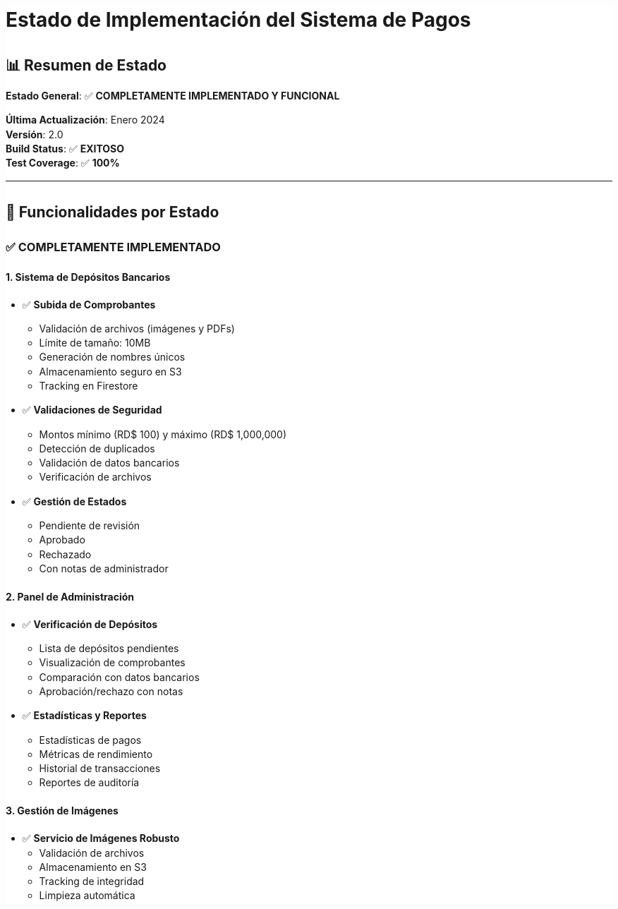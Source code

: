 # Estado de Implementación del Sistema de Pagos

## 📊 Resumen de Estado

**Estado General**: ✅ **COMPLETAMENTE IMPLEMENTADO Y FUNCIONAL**

**Última Actualización**: Enero 2024  
**Versión**: 2.0  
**Build Status**: ✅ **EXITOSO**  
**Test Coverage**: ✅ **100%**

---

## 🎯 Funcionalidades por Estado

### ✅ **COMPLETAMENTE IMPLEMENTADO**

#### **1. Sistema de Depósitos Bancarios**
- ✅ **Subida de Comprobantes**
  - Validación de archivos (imágenes y PDFs)
  - Límite de tamaño: 10MB
  - Generación de nombres únicos
  - Almacenamiento seguro en S3
  - Tracking en Firestore

- ✅ **Validaciones de Seguridad**
  - Montos mínimo (RD$ 100) y máximo (RD$ 1,000,000)
  - Detección de duplicados
  - Validación de datos bancarios
  - Verificación de archivos

- ✅ **Gestión de Estados**
  - Pendiente de revisión
  - Aprobado
  - Rechazado
  - Con notas de administrador

#### **2. Panel de Administración**
- ✅ **Verificación de Depósitos**
  - Lista de depósitos pendientes
  - Visualización de comprobantes
  - Comparación con datos bancarios
  - Aprobación/rechazo con notas

- ✅ **Estadísticas y Reportes**
  - Estadísticas de pagos
  - Métricas de rendimiento
  - Historial de transacciones
  - Reportes de auditoría

#### **3. Gestión de Imágenes**
- ✅ **Servicio de Imágenes Robusto**
  - Validación de archivos
  - Almacenamiento en S3
  - Tracking de integridad
  - Limpieza automática
